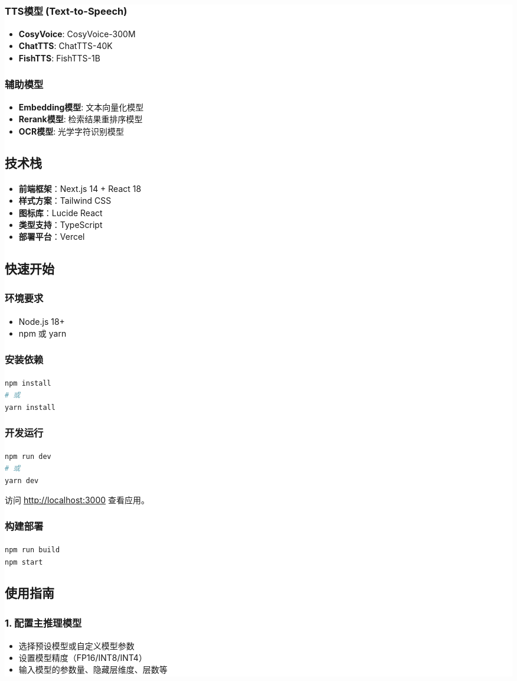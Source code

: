 ### TTS模型 (Text-to-Speech)
- **CosyVoice**: CosyVoice-300M
- **ChatTTS**: ChatTTS-40K
- **FishTTS**: FishTTS-1B

### 辅助模型
- **Embedding模型**: 文本向量化模型
- **Rerank模型**: 检索结果重排序模型
- **OCR模型**: 光学字符识别模型

## 技术栈

- **前端框架**：Next.js 14 + React 18
- **样式方案**：Tailwind CSS
- **图标库**：Lucide React
- **类型支持**：TypeScript
- **部署平台**：Vercel

## 快速开始

### 环境要求
- Node.js 18+
- npm 或 yarn

### 安装依赖
```bash
npm install
# 或
yarn install
```

### 开发运行
```bash
npm run dev
# 或
yarn dev
```

访问 [http://localhost:3000](http://localhost:3000) 查看应用。

### 构建部署
```bash
npm run build
npm start
```

## 使用指南

### 1. 配置主推理模型
- 选择预设模型或自定义模型参数
- 设置模型精度（FP16/INT8/INT4）
- 输入模型的参数量、隐藏层维度、层数等
